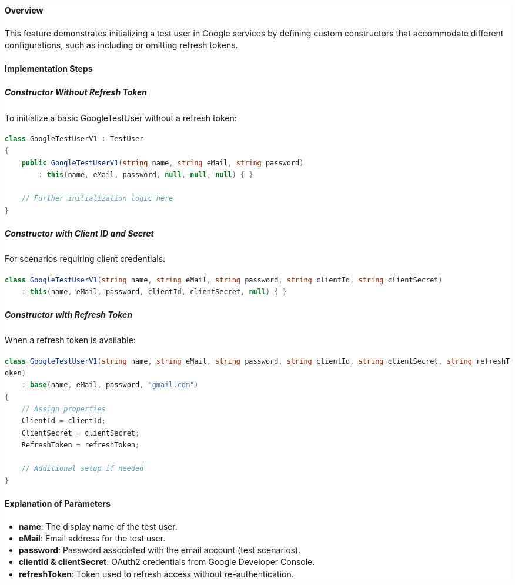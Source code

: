 #### Overview

This feature demonstrates initializing a test user in Google services by defining custom constructors that accommodate different configurations, such as including or omitting refresh tokens.

#### Implementation Steps

##### Constructor Without Refresh Token

To initialize a basic GoogleTestUser without a refresh token:

```csharp
class GoogleTestUserV1 : TestUser
{
    public GoogleTestUserV1(string name, string eMail, string password)
        : this(name, eMail, password, null, null, null) { }

    // Further initialization logic here
}
```

##### Constructor with Client ID and Secret

For scenarios requiring client credentials:

```csharp
class GoogleTestUserV1(string name, string eMail, string password, string clientId, string clientSecret)
    : this(name, eMail, password, clientId, clientSecret, null) { }
```

##### Constructor with Refresh Token

When a refresh token is available:

```csharp
class GoogleTestUserV1(string name, string eMail, string password, string clientId, string clientSecret, string refreshToken)
    : base(name, eMail, password, "gmail.com")
{
    // Assign properties
    ClientId = clientId;
    ClientSecret = clientSecret;
    RefreshToken = refreshToken;

    // Additional setup if needed
}
```

#### Explanation of Parameters

- **name**: The display name of the test user.
- **eMail**: Email address for the test user.
- **password**: Password associated with the email account (test scenarios).
- **clientId & clientSecret**: OAuth2 credentials from Google Developer Console.
- **refreshToken**: Token used to refresh access without re-authentication.
